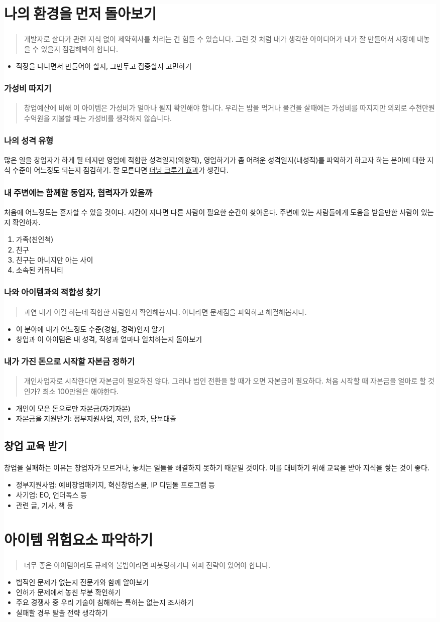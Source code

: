 # 나의 환경을 먼저 돌아보기
>개발자로 살다가 관련 지식 없이 제약회사를 차리는 건 힘들 수 있습니다. 
>그런 것 처럼 내가 생각한 아이디어가 내가 잘 만들어서 시장에 내놓을 수 있을지 점검해봐야 합니다.
- 직장을 다니면서 만들어야 할지, 그만두고 집중할지 고민하기

### 가성비 따지기
>창업예산에 비해 이 아이템은 가성비가 얼마나 될지 확인해야 합니다.
>우리는 밥을 먹거나 물건을 살때에는 가성비를 따지지만 의외로 수천만원 수억원을 지불할 때는 가성비를 생각하지 않습니다.

### 나의 성격 유형
많은 일을 창업자가 하게 될 테지만 영업에 적합한 성격일지(외향적), 영업하기가 좀 어려운 성격일지(내성적)를 파악하기
하고자 하는 분야에 대한 지식 수준이 어느정도 되는지 점검하기. 잘 모른다면 [더닝 크루거 효과](https://ko.wikipedia.org/wiki/%EB%8D%94%EB%8B%9D-%ED%81%AC%EB%A3%A8%EA%B1%B0_%ED%9A%A8%EA%B3%BC)가 생긴다.

### 내 주변에는 함께할 동업자, 협력자가 있을까
처음에 어느정도는 혼자할 수 있을 것이다. 시간이 지나면 다른 사람이 필요한 순간이 찾아온다.
주변에 있는 사람들에게 도움을 받을만한 사람이 있는지 확인하자.
1. 가족(친인척)
2. 친구
3. 친구는 아니지만 아는 사이
4. 소속된 커뮤니티

### 나와 아이템과의 적합성 찾기
>과연 내가 이걸 하는데 적합한 사람인지 확인해봅시다. 아니라면 문제점을 파악하고 해결해봅시다.
- 이 분야에 내가 어느정도 수준(경험, 경력)인지 알기
- 창업과 이 아이템은 내 성격, 적성과 얼마나 일치하는지 돌아보기

### 내가 가진 돈으로 시작할 자본금 정하기
>개인사업자로 시작한다면 자본금이 필요하진 않다. 그러나 법인 전환을 할 때가 오면 자본금이 필요하다.
>처음 시작할 때 자본금을 얼마로 할 것인가? 최소 100만원은 해야한다.
- 개인이 모은 돈으로만 자본금(자기자본)
- 자본금을 지원받기: 정부지원사업, 지인, 융자, 담보대출

## 창업 교육 받기
창업을 실패하는 이유는 창업자가 모르거나, 놓치는 일들을 해결하지 못하기 때문일 것이다.
이를 대비하기 위해 교육을 받아 지식을 쌓는 것이 좋다.
- 정부지원사업: 예비창업패키지, 혁신창업스쿨, IP 디딤돌 프로그램 등
- 사기업: EO, 언더독스 등
- 관련 글, 기사, 책 등

# 아이템 위험요소 파악하기
>너무 좋은 아이템이라도 규제와 불법이라면 피봇팅하거나 회피 전략이 있어야 합니다.
- 법적인 문제가 없는지 전문가와 함께 알아보기
- 인허가 문제에서 놓친 부분 확인하기
- 주요 경쟁사 중 우리 기술이 침해하는 특허는 없는지 조사하기
- 실패할 경우 탈출 전략 생각하기
